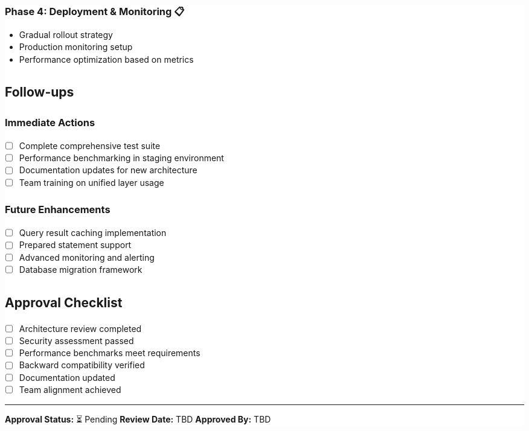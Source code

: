 ### Phase 4: Deployment & Monitoring 📋
- Gradual rollout strategy
- Production monitoring setup
- Performance optimization based on metrics

## Follow-ups

### Immediate Actions
- [ ] Complete comprehensive test suite
- [ ] Performance benchmarking in staging environment
- [ ] Documentation updates for new architecture
- [ ] Team training on unified layer usage

### Future Enhancements
- [ ] Query result caching implementation
- [ ] Prepared statement support
- [ ] Advanced monitoring and alerting
- [ ] Database migration framework

## Approval Checklist
- [ ] Architecture review completed
- [ ] Security assessment passed
- [ ] Performance benchmarks meet requirements
- [ ] Backward compatibility verified
- [ ] Documentation updated
- [ ] Team alignment achieved

---

**Approval Status:** ⏳ Pending
**Review Date:** TBD
**Approved By:** TBD

